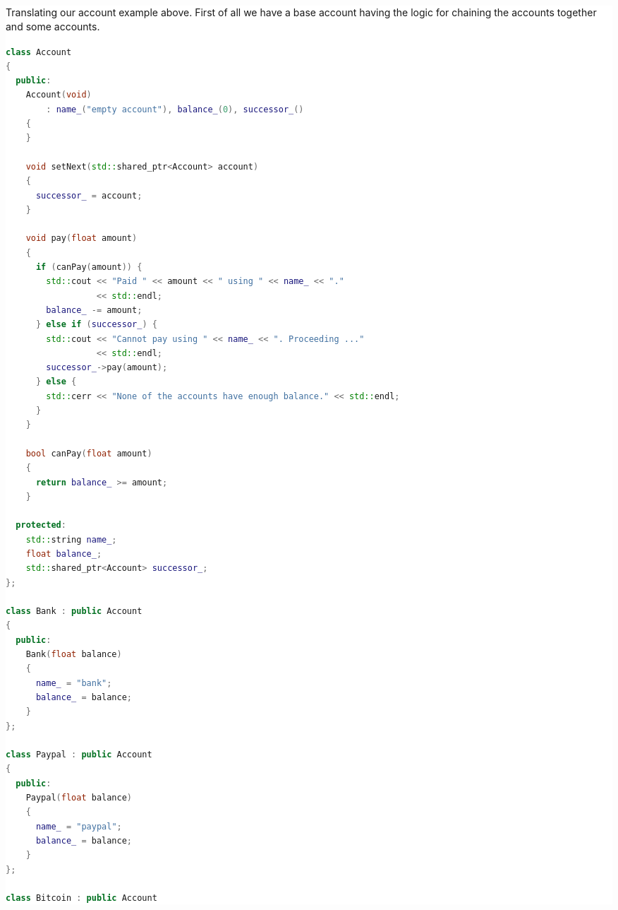 Translating our account example above. First of all we have a base account
having the logic for chaining the accounts together and some accounts.

```cpp
class Account
{
  public:
    Account(void)
        : name_("empty account"), balance_(0), successor_()
    {
    }

    void setNext(std::shared_ptr<Account> account)
    {
      successor_ = account;
    }

    void pay(float amount)
    {
      if (canPay(amount)) {
        std::cout << "Paid " << amount << " using " << name_ << "."
                  << std::endl;
        balance_ -= amount;
      } else if (successor_) {
        std::cout << "Cannot pay using " << name_ << ". Proceeding ..."
                  << std::endl;
        successor_->pay(amount);
      } else {
        std::cerr << "None of the accounts have enough balance." << std::endl;
      }
    }

    bool canPay(float amount)
    {
      return balance_ >= amount;
    }

  protected:
    std::string name_;
    float balance_;
    std::shared_ptr<Account> successor_;
};

class Bank : public Account
{
  public:
    Bank(float balance)
    {
      name_ = "bank";
      balance_ = balance;
    }
};

class Paypal : public Account
{
  public:
    Paypal(float balance)
    {
      name_ = "paypal";
      balance_ = balance;
    }
};

class Bitcoin : public Account
```